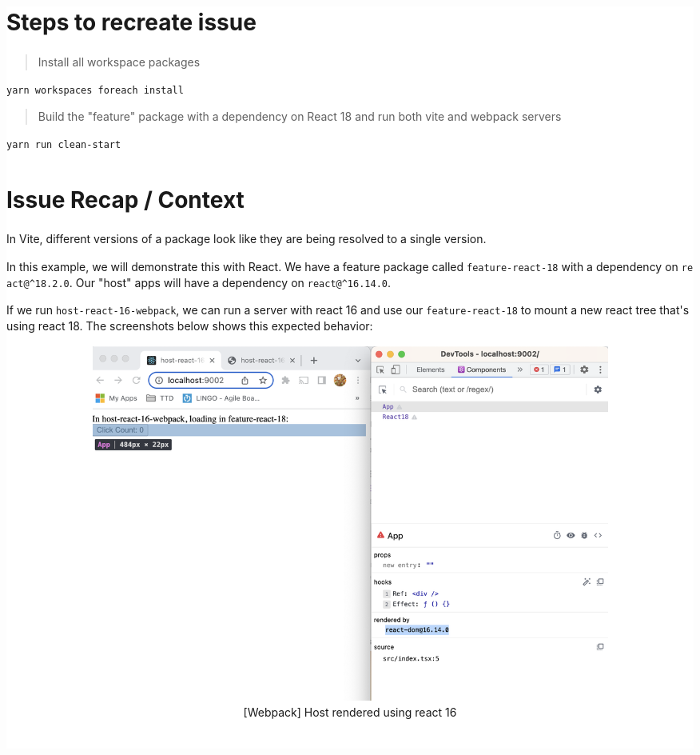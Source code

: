 # Steps to recreate issue

> Install all workspace packages
```bash
yarn workspaces foreach install
```

> Build the "feature" package with a dependency on React 18 and run both vite and webpack servers
```bash
yarn run clean-start
```

# Issue Recap / Context
In Vite, different versions of a package look like they are being resolved to a single version. 

In this example, we will demonstrate this with React. We have a feature package called `feature-react-18` with a dependency on `react@^18.2.0`. Our "host" apps will have a dependency on `react@^16.14.0`.

If we run `host-react-16-webpack`, we can run a server with react 16 and use our `feature-react-18` to mount a new react tree that's using react 18. The screenshots below shows this expected behavior:
<p align="center" width="100%">
    <img src="./screenshots/webpack-host-16.png" width=75% />
    <br>
    [Webpack] Host rendered using react 16
</p>
</br>

